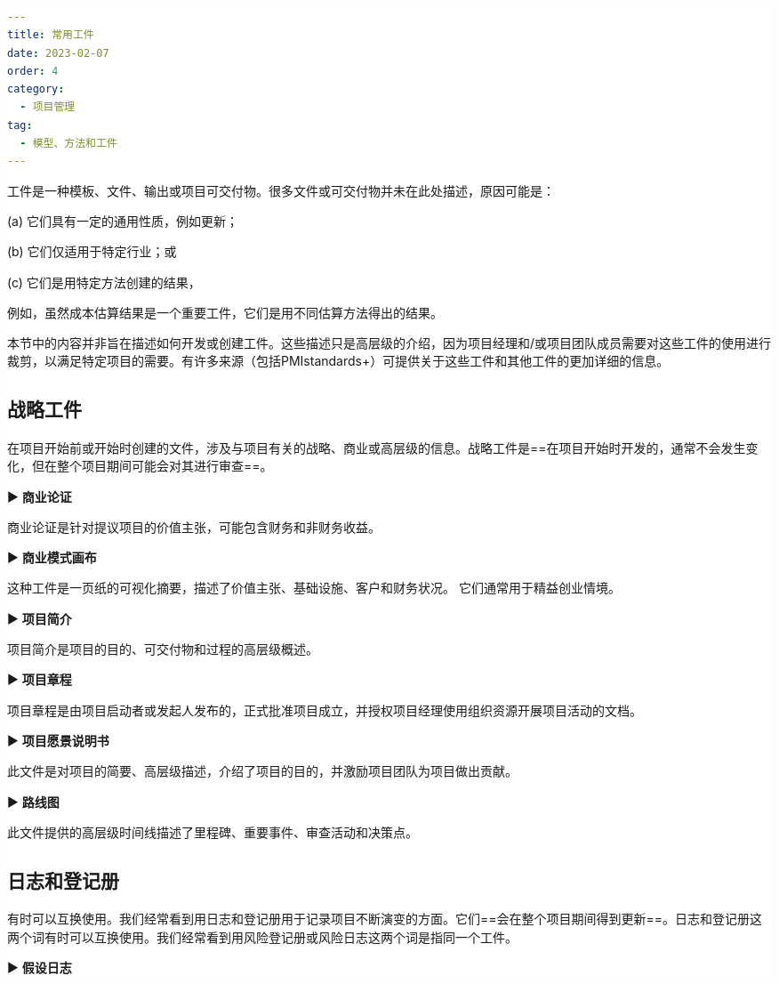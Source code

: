 ```yaml
---
title: 常用工件
date: 2023-02-07
order: 4
category:
  - 项目管理
tag:
  - 模型、方法和工件
---
```


工件是一种模板、文件、输出或项目可交付物。很多文件或可交付物并未在此处描述，原因可能是：

(a) 它们具有一定的通用性质，例如更新；

(b) 它们仅适用于特定行业；或

(c) 它们是用特定方法创建的结果， 

例如，虽然成本估算结果是一个重要工件，它们是用不同估算方法得出的结果。

本节中的内容并非旨在描述如何开发或创建工件。这些描述只是高层级的介绍，因为项目经理和/或项目团队成员需要对这些工件的使用进行裁剪，以满足特定项目的需要。有许多来源（包括PMIstandards+）可提供关于这些工件和其他工件的更加详细的信息。

## 战略工件

在项目开始前或开始时创建的文件，涉及与项目有关的战略、商业或高层级的信息。战略工件是==在项目开始时开发的，通常不会发生变化，但在整个项目期间可能会对其进行审查==。

▶ **商业论证**

商业论证是针对提议项目的价值主张，可能包含财务和非财务收益。

▶ **商业模式画布**

这种工件是一页纸的可视化摘要，描述了价值主张、基础设施、客户和财务状况。 它们通常用于精益创业情境。

▶ **项目简介**

项目简介是项目的目的、可交付物和过程的高层级概述。

▶ **项目章程**

项目章程是由项目启动者或发起人发布的，正式批准项目成立，并授权项目经理使用组织资源开展项目活动的文档。

▶ **项目愿景说明书**

此文件是对项目的简要、高层级描述，介绍了项目的目的，并激励项目团队为项目做出贡献。

▶ **路线图**

此文件提供的高层级时间线描述了里程碑、重要事件、审查活动和决策点。

## 日志和登记册

有时可以互换使用。我们经常看到用日志和登记册用于记录项目不断演变的方面。它们==会在整个项目期间得到更新==。日志和登记册这两个词有时可以互换使用。我们经常看到用风险登记册或风险日志这两个词是指同一个工件。

▶ **假设日志**
